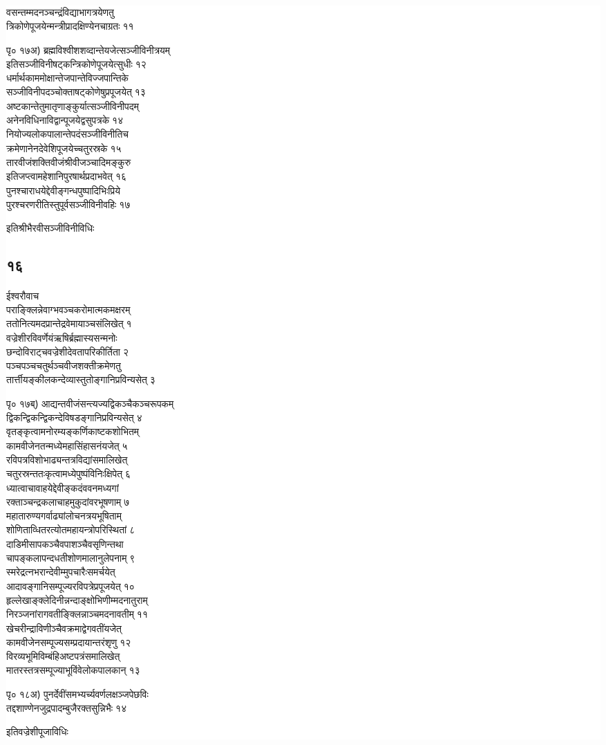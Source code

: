 वसन्तम्मदनञ्चन्द्रंविद्याभागत्रयेणतु   
त्रिकोणेपूजयेन्मन्त्रीप्रादक्षिण्येनचाग्रतः ११   
  
पृ० १७अ) ब्रह्मविश्वीशशव्दान्तेयजेत्सञ्जीविनीत्रयम्   
इतिसञ्जीविनीषट्कन्त्रिकोणेपूजयेत्सुधीः १२   
धर्मार्थकाममोक्षान्तेजपान्तेविज्जपान्तिके   
सञ्जीविनीपदञ्चोक्ताषट्कोणेषुप्रपूजयेत् १३   
अष्टकान्तेतुमातृणाङ्कुर्यात्सञ्जीविनीपदम्   
अनेनविधिनाविद्वान्पूजयेद्वसुपत्रके १४   
नियोज्यलोकपालान्तेपदंसञ्जीविनीतिच   
क्रमेणानेनदेवेशिपूजयेच्चतुरस्रके १५   
तारवीजंशक्तिवीजंश्रीवीजञ्चादिमङ्कुरु   
इतिजप्त्वामहेशानिपुरषार्थप्रदाभवेत् १६   
पुनश्चाराधयेद्देवीङ्गन्धपुष्पादिभिःप्रिये   
पुरश्चरणरीतिस्तुपूर्वसञ्जीविनीवहिः १७   
  
इतिश्रीभैरवीसञ्जीविनीविधिः   

## १६ 
ईश्वरौवाच  
पराङ्क्लिन्नेवाग्भवञ्चकरोमात्मकमक्षरम्   
ततोनित्यमदप्रान्तेद्रवेमायाञ्चसंलिखेत् १   
वज्रेशीरविवर्णेयंऋषिर्ब्रह्मास्यसन्मनोः   
छन्दोविराट्चवज्रेशीदेवतापरिकीर्तिता २   
पञ्चपञ्चचतुर्थञ्चवीजशक्तीक्रमेणतु   
तार्त्तीयङ्कीलकन्देव्यास्तुतोङ्गानिप्रविन्यसेत् ३   
  
पृ० १७ब्) आद्यन्तवीजंसन्त्यज्यद्विकञ्चैकञ्चरूपकम्   
द्विकन्द्विकन्द्विकन्देविषडङ्गानिप्रविन्यसेत् ४   
वृतङ्कृत्वामनोरम्यङ्कर्णिकाष्टकशोभितम्   
कामवीजेनतन्मध्येमहासिंहासनंयजेत् ५   
रविपत्रविशोभाढ्यन्तत्रविद्यांसमालिखेत्   
चतुरस्रन्ततःकृत्वामध्येपुष्पंविनिःक्षिपेत् ६   
ध्यात्वाचावाहयेद्देवीङ्कदंववनमध्यगां   
रक्ताञ्चन्द्रकलाचाहमुकुदांवरभूषणाम् ७   
महातारुण्यगर्वाढ्यांलोचनत्रयभूषिताम्   
शोणिताव्धितरत्योतमहायन्त्रोपरिस्थितां ८   
दाडिमीसापकञ्चैवपाशञ्चैवसृणिन्तथा   
चापङ्कलापन्दधतीशोणमालानुलेपनाम् ९   
स्मरेद्रत्नभरान्देवीम्मुपचारैःसमर्चयेत्   
आदावङ्गानिसम्पूज्यरविपत्रेप्रपूजयेत् १०   
हृल्लेखाङ्क्लेदिनीन्नन्दाङ्क्षोभिणीम्मदनातुराम्   
निरञ्जनांरागवतीङ्क्लिन्नाञ्चमदनावतीम् ११   
खेचरीन्द्राविणीञ्चैवक्रमाद्वेगवतींयजेत्   
कामवीजेनसम्पूज्यसम्प्रदायान्तरंशृणु १२   
विरव्यभूमिविम्बंहिअष्टपत्रंसमालिखेत्   
मातरस्तत्रसम्पूज्याभूविंवेलोकपालकान् १३   
  
पृ० १८अ) पुनर्देवींसमभ्यर्च्यवर्णलक्षञ्जपेछविः   
तद्दशाण्णेनजुद्रपादम्बुजैरक्तसुन्निभैः १४   
  
इतिवज्रेशीपूजाविधिः   
